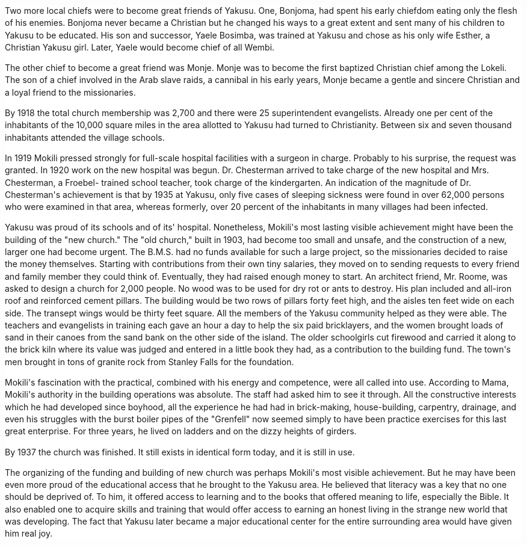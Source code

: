 Two more local chiefs were to become great friends of Yakusu. One, Bonjoma, had spent his early chiefdom eating only the flesh of his enemies. Bonjoma never became a Christian but he changed his ways to a great extent and sent many of his children to Yakusu to be educated.  His son and successor, Yaele Bosimba, was trained at Yakusu and chose as his only wife Esther, a Christian Yakusu girl. Later, Yaele would become chief of all Wembi.

The other chief to become a great friend was Monje. Monje was to become the first baptized Christian chief among the Lokeli. The son of a chief involved in the Arab slave raids, a cannibal in his early years, Monje became a gentle and sincere Christian and a loyal friend to the missionaries.

By 1918 the total church membership was 2,700 and there were 25 superintendent evangelists. Already one per cent of the inhabitants of the 10,000 square miles in the area allotted to Yakusu had turned to Christianity. Between six and seven thousand inhabitants attended the village schools.

In 1919 Mokili pressed strongly for full-scale hospital facilities with a surgeon in charge.   Probably to his surprise, the request was granted. In 1920 work on the new hospital was begun. Dr. Chesterman arrived to take charge of the new hospital and Mrs. Chesterman, a Froebel- trained school teacher, took charge of the kindergarten. An indication of the magnitude of Dr. Chesterman's achievement is that by 1935 at Yakusu, only five cases of sleeping sickness were found in over 62,000 persons who were examined in that area, whereas formerly, over 20 percent of the inhabitants in many villages had been infected.

Yakusu was proud of its schools and of its' hospital. Nonetheless, Mokili's most lasting visible achievement might have been the building of the "new church."  The "old church," built in 1903, had become too small and unsafe, and the construction of a new, larger one had become urgent.  The B.M.S. had no funds available for such a large project, so the missionaries decided to raise the money themselves. Starting with contributions from their own tiny salaries, they moved on to sending requests to every friend and family member they could think of. Eventually, they had raised enough money to start. An architect friend, Mr. Roome, was asked to design a church for 2,000 people. No wood was to be used for dry rot or ants to destroy. His plan included and all-iron roof and reinforced cement pillars. The building would be two rows of pillars forty feet high, and the aisles ten feet wide on each side. The transept wings would be thirty feet square. All the members of the Yakusu community helped as they were able. The teachers and evangelists in training each gave an hour a day to help the six paid bricklayers, and the women brought loads of sand in their canoes from the sand bank on the other side of the island. The older schoolgirls cut firewood and carried it along to the brick kiln where its value was judged and entered in a little book they had, as a contribution to the building fund. The town's men brought in tons of granite rock from Stanley Falls for the foundation.

Mokili's fascination with the practical, combined with his energy and competence, were all called into use. According to Mama, Mokili's authority in the building operations was absolute. The staff had asked him to see it through. All the constructive interests which he had developed since boyhood, all the experience he had had in brick-making, house-building, carpentry, drainage, and even his struggles with the burst boiler pipes of the "Grenfell" now seemed simply to have been practice exercises for this last great enterprise. For three years, he lived on ladders and on the dizzy heights of girders.

By 1937 the church was finished. It still exists in identical form today, and it is still in use.

The organizing of the funding and building of new church was perhaps Mokili's most visible achievement. But he may have been even more proud of the educational access that he brought to the Yakusu area. He believed that literacy was a key that no one should be deprived of. To him, it offered access to learning and to the books that offered meaning to life, especially the Bible. It also enabled one to acquire skills and training that would offer access to earning an honest living in the strange new world that was developing. The fact that Yakusu later became a major educational center for the entire surrounding area would have given him real joy.
